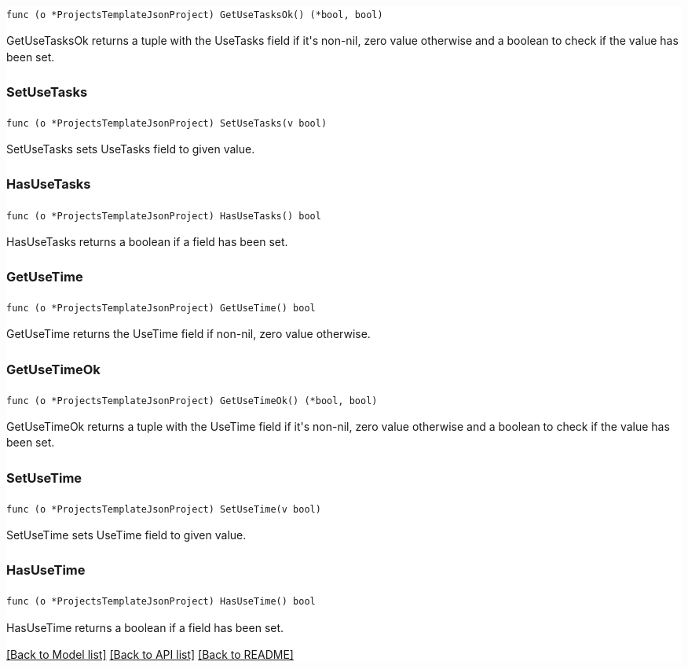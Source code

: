 `func (o *ProjectsTemplateJsonProject) GetUseTasksOk() (*bool, bool)`

GetUseTasksOk returns a tuple with the UseTasks field if it's non-nil, zero value otherwise
and a boolean to check if the value has been set.

### SetUseTasks

`func (o *ProjectsTemplateJsonProject) SetUseTasks(v bool)`

SetUseTasks sets UseTasks field to given value.

### HasUseTasks

`func (o *ProjectsTemplateJsonProject) HasUseTasks() bool`

HasUseTasks returns a boolean if a field has been set.

### GetUseTime

`func (o *ProjectsTemplateJsonProject) GetUseTime() bool`

GetUseTime returns the UseTime field if non-nil, zero value otherwise.

### GetUseTimeOk

`func (o *ProjectsTemplateJsonProject) GetUseTimeOk() (*bool, bool)`

GetUseTimeOk returns a tuple with the UseTime field if it's non-nil, zero value otherwise
and a boolean to check if the value has been set.

### SetUseTime

`func (o *ProjectsTemplateJsonProject) SetUseTime(v bool)`

SetUseTime sets UseTime field to given value.

### HasUseTime

`func (o *ProjectsTemplateJsonProject) HasUseTime() bool`

HasUseTime returns a boolean if a field has been set.


[[Back to Model list]](../README.md#documentation-for-models) [[Back to API list]](../README.md#documentation-for-api-endpoints) [[Back to README]](../README.md)


